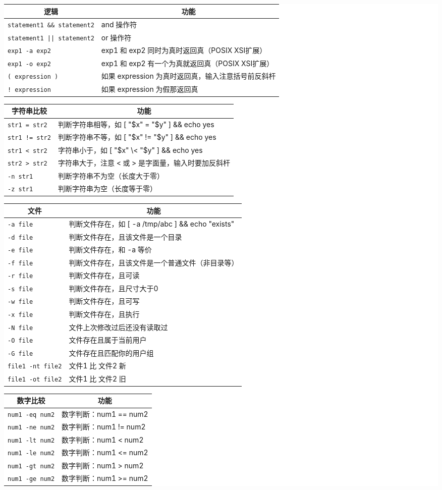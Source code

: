 | 逻辑                         | 功能                                               |
| ---------------------------- | -------------------------------------------------- |
| `statement1 && statement2`   | and 操作符                                         |
| `statement1 \|\| statement2` | or 操作符                                          |
| `exp1 -a exp2`               | exp1 和 exp2 同时为真时返回真（POSIX XSI扩展）     |
| `exp1 -o exp2`               | exp1 和 exp2 有一个为真就返回真（POSIX XSI扩展）   |
| `( expression )`             | 如果 expression 为真时返回真，输入注意括号前反斜杆 |
| `! expression`               | 如果 expression 为假那返回真                       |

| 字符串比较     | 功能                                               |
| -------------- | -------------------------------------------------- |
| `str1 = str2`  | 判断字符串相等，如 [ "$x" = "$y" ] && echo yes     |
| `str1 != str2` | 判断字符串不等，如 [ "$x" != "$y" ] && echo yes    |
| `str1 < str2`  | 字符串小于，如 [ "$x" \< "$y" ] && echo yes        |
| `str2 > str2`  | 字符串大于，注意 < 或 > 是字面量，输入时要加反斜杆 |
| `-n str1`      | 判断字符串不为空（长度大于零）                     |
| `-z str1`      | 判断字符串为空（长度等于零）                       |

| 文件              | 功能                                              |
| ----------------- | ------------------------------------------------- |
| `-a file`         | 判断文件存在，如 [ -a /tmp/abc ] && echo "exists" |
| `-d file`         | 判断文件存在，且该文件是一个目录                  |
| `-e file`         | 判断文件存在，和 -a 等价                          |
| `-f file`         | 判断文件存在，且该文件是一个普通文件（非目录等）  |
| `-r file`         | 判断文件存在，且可读                              |
| `-s file`         | 判断文件存在，且尺寸大于0                         |
| `-w file`         | 判断文件存在，且可写                              |
| `-x file`         | 判断文件存在，且执行                              |
| `-N file`         | 文件上次修改过后还没有读取过                      |
| `-O file`         | 文件存在且属于当前用户                            |
| `-G file`         | 文件存在且匹配你的用户组                          |
| `file1 -nt file2` | 文件1 比 文件2 新                                 |
| `file1 -ot file2` | 文件1 比 文件2 旧                                 |

| 数字比较        | 功能                   |
| --------------- | ---------------------- |
| `num1 -eq num2` | 数字判断：num1 == num2 |
| `num1 -ne num2` | 数字判断：num1 != num2 |
| `num1 -lt num2` | 数字判断：num1 < num2  |
| `num1 -le num2` | 数字判断：num1 <= num2 |
| `num1 -gt num2` | 数字判断：num1 > num2  |
| `num1 -ge num2` | 数字判断：num1 >= num2 |
